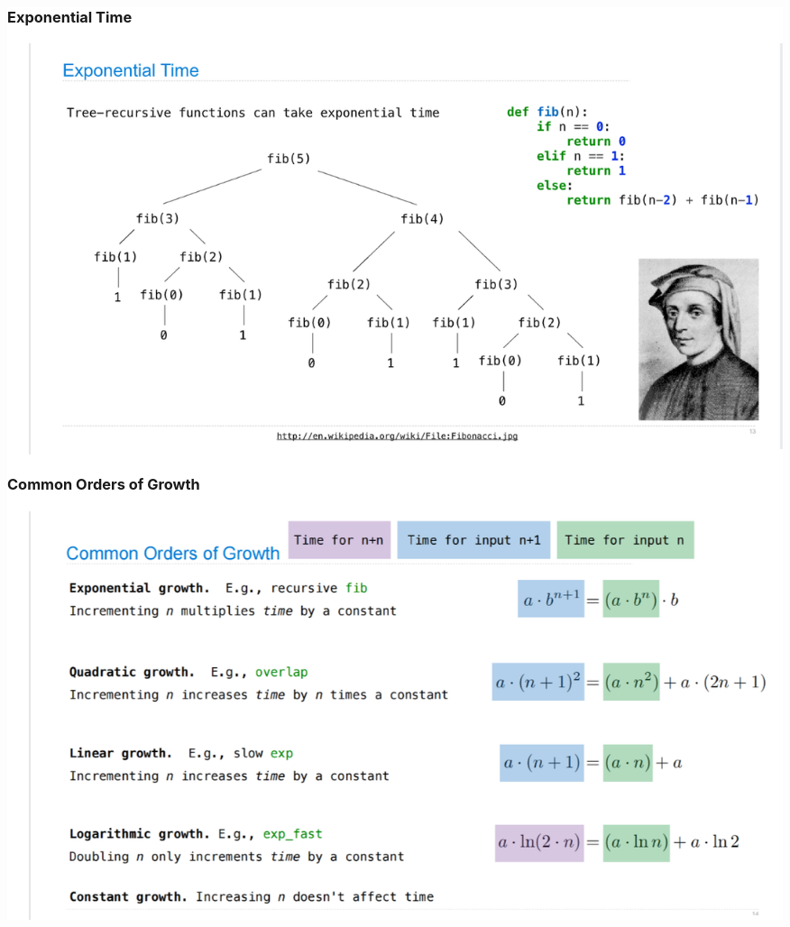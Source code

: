 ### Exponential Time
> ![image.png](./Lectures___Readings.assets/20230302_1019142913.png)


### Common Orders of Growth
> ![image.png](./Lectures___Readings.assets/20230302_1019145493.png)
